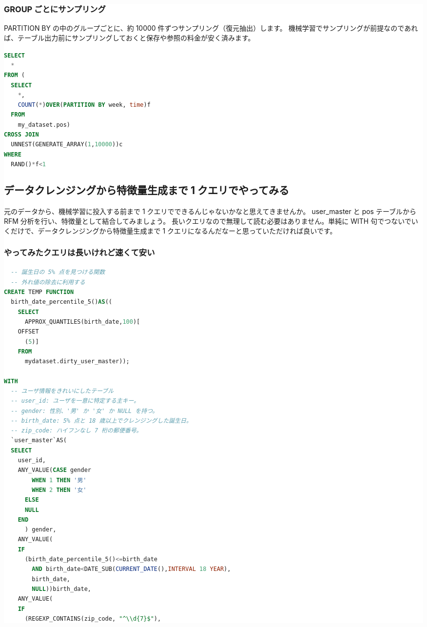 ### GROUP ごとにサンプリング
PARTITION BY の中のグループごとに、約 10000 件ずつサンプリング（復元抽出）します。
機械学習でサンプリングが前提なのであれば、テーブル出力前にサンプリングしておくと保存や参照の料金が安く済みます。

```sql
SELECT
  *
FROM (
  SELECT
    *,
    COUNT(*)OVER(PARTITION BY week, time)f
  FROM
    my_dataset.pos)
CROSS JOIN
  UNNEST(GENERATE_ARRAY(1,10000))c
WHERE
  RAND()*f<1
```

## データクレンジングから特徴量生成まで 1 クエリでやってみる
元のデータから、機械学習に投入する前まで 1 クエリでできるんじゃないかなと思えてきませんか。
user_master と pos テーブルから RFM 分析を行い、特徴量として結合してみましょう。
長いクエリなので無理して読む必要はありません。単純に WITH 句でつないでいくだけで、データクレンジングから特徴量生成まで 1 クエリになるんだなーと思っていただければ良いです。

### やってみたクエリは長いけれど速くて安い

```sql
  -- 誕生日の 5% 点を見つける関数
  -- 外れ値の除去に利用する
CREATE TEMP FUNCTION
  birth_date_percentile_5()AS((
    SELECT
      APPROX_QUANTILES(birth_date,100)[
    OFFSET
      (5)]
    FROM
      mydataset.dirty_user_master));

WITH
  -- ユーザ情報をきれいにしたテーブル
  -- user_id: ユーザを一意に特定する主キー。
  -- gender: 性別、'男' か '女' か NULL を持つ。
  -- birth_date: 5% 点と 18 歳以上でクレンジングした誕生日。
  -- zip_code: ハイフンなし 7 桁の郵便番号。
  `user_master`AS(
  SELECT
    user_id,
    ANY_VALUE(CASE gender
        WHEN 1 THEN '男'
        WHEN 2 THEN '女'
      ELSE
      NULL
    END
      ) gender,
    ANY_VALUE(
    IF
      (birth_date_percentile_5()<=birth_date
        AND birth_date<DATE_SUB(CURRENT_DATE(),INTERVAL 18 YEAR),
        birth_date,
        NULL))birth_date,
    ANY_VALUE(
    IF
      (REGEXP_CONTAINS(zip_code, "^\\d{7}$"),
```